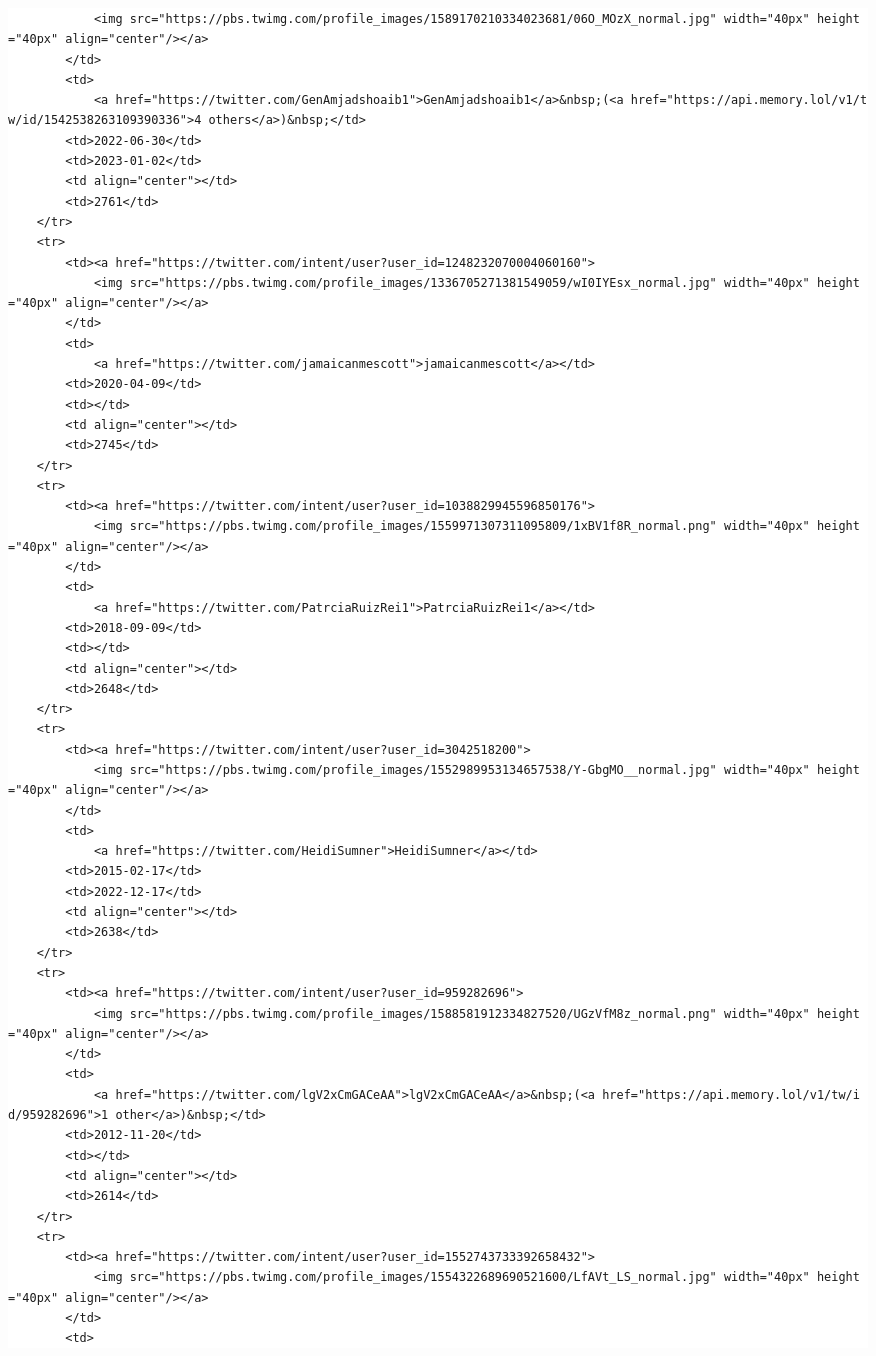                 <img src="https://pbs.twimg.com/profile_images/1589170210334023681/06O_MOzX_normal.jpg" width="40px" height="40px" align="center"/></a>
            </td>
            <td>
                <a href="https://twitter.com/GenAmjadshoaib1">GenAmjadshoaib1</a>&nbsp;(<a href="https://api.memory.lol/v1/tw/id/1542538263109390336">4 others</a>)&nbsp;</td>
            <td>2022-06-30</td>
            <td>2023-01-02</td>
            <td align="center"></td>
            <td>2761</td>
        </tr>
        <tr>
            <td><a href="https://twitter.com/intent/user?user_id=1248232070004060160">
                <img src="https://pbs.twimg.com/profile_images/1336705271381549059/wI0IYEsx_normal.jpg" width="40px" height="40px" align="center"/></a>
            </td>
            <td>
                <a href="https://twitter.com/jamaicanmescott">jamaicanmescott</a></td>
            <td>2020-04-09</td>
            <td></td>
            <td align="center"></td>
            <td>2745</td>
        </tr>
        <tr>
            <td><a href="https://twitter.com/intent/user?user_id=1038829945596850176">
                <img src="https://pbs.twimg.com/profile_images/1559971307311095809/1xBV1f8R_normal.png" width="40px" height="40px" align="center"/></a>
            </td>
            <td>
                <a href="https://twitter.com/PatrciaRuizRei1">PatrciaRuizRei1</a></td>
            <td>2018-09-09</td>
            <td></td>
            <td align="center"></td>
            <td>2648</td>
        </tr>
        <tr>
            <td><a href="https://twitter.com/intent/user?user_id=3042518200">
                <img src="https://pbs.twimg.com/profile_images/1552989953134657538/Y-GbgMO__normal.jpg" width="40px" height="40px" align="center"/></a>
            </td>
            <td>
                <a href="https://twitter.com/HeidiSumner">HeidiSumner</a></td>
            <td>2015-02-17</td>
            <td>2022-12-17</td>
            <td align="center"></td>
            <td>2638</td>
        </tr>
        <tr>
            <td><a href="https://twitter.com/intent/user?user_id=959282696">
                <img src="https://pbs.twimg.com/profile_images/1588581912334827520/UGzVfM8z_normal.png" width="40px" height="40px" align="center"/></a>
            </td>
            <td>
                <a href="https://twitter.com/lgV2xCmGACeAA">lgV2xCmGACeAA</a>&nbsp;(<a href="https://api.memory.lol/v1/tw/id/959282696">1 other</a>)&nbsp;</td>
            <td>2012-11-20</td>
            <td></td>
            <td align="center"></td>
            <td>2614</td>
        </tr>
        <tr>
            <td><a href="https://twitter.com/intent/user?user_id=1552743733392658432">
                <img src="https://pbs.twimg.com/profile_images/1554322689690521600/LfAVt_LS_normal.jpg" width="40px" height="40px" align="center"/></a>
            </td>
            <td>
